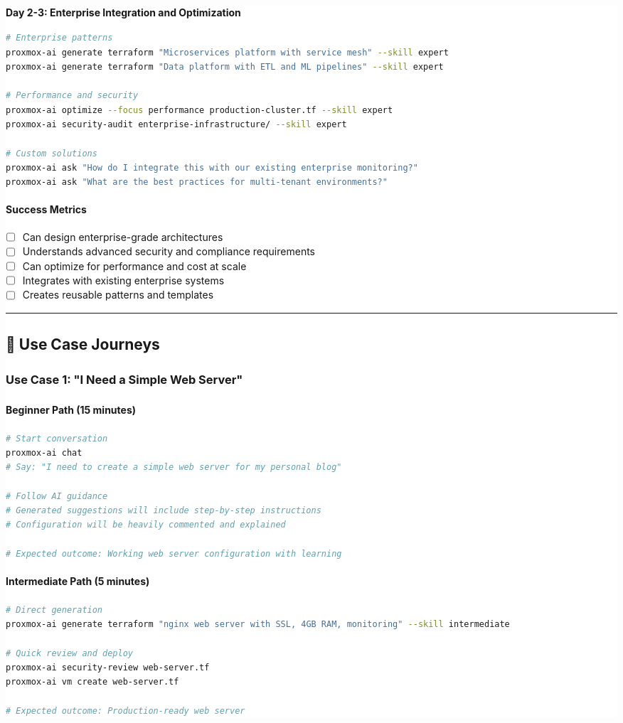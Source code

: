```bash
```

**Day 2-3: Enterprise Integration and Optimization**
```bash
# Enterprise patterns
proxmox-ai generate terraform "Microservices platform with service mesh" --skill expert
proxmox-ai generate terraform "Data platform with ETL and ML pipelines" --skill expert

# Performance and security
proxmox-ai optimize --focus performance production-cluster.tf --skill expert
proxmox-ai security-audit enterprise-infrastructure/ --skill expert

# Custom solutions
proxmox-ai ask "How do I integrate this with our existing enterprise monitoring?"
proxmox-ai ask "What are the best practices for multi-tenant environments?"
```

#### Success Metrics
- [ ] Can design enterprise-grade architectures
- [ ] Understands advanced security and compliance requirements
- [ ] Can optimize for performance and cost at scale
- [ ] Integrates with existing enterprise systems
- [ ] Creates reusable patterns and templates

---

## 🎯 Use Case Journeys

### Use Case 1: "I Need a Simple Web Server"

#### Beginner Path (15 minutes)
```bash
# Start conversation
proxmox-ai chat
# Say: "I need to create a simple web server for my personal blog"

# Follow AI guidance
# Generated suggestions will include step-by-step instructions
# Configuration will be heavily commented and explained

# Expected outcome: Working web server configuration with learning
```

#### Intermediate Path (5 minutes)
```bash
# Direct generation
proxmox-ai generate terraform "nginx web server with SSL, 4GB RAM, monitoring" --skill intermediate

# Quick review and deploy
proxmox-ai security-review web-server.tf
proxmox-ai vm create web-server.tf

# Expected outcome: Production-ready web server
```
